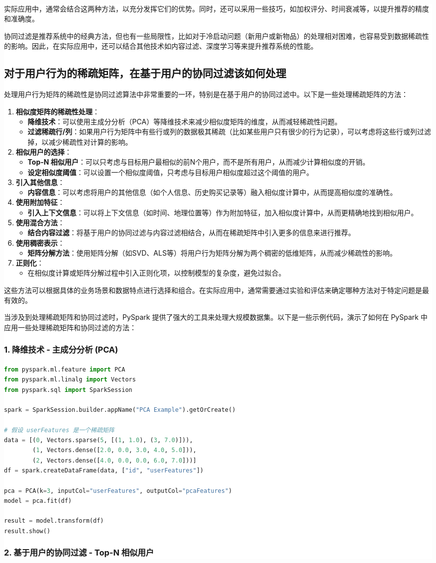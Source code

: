 实际应用中，通常会结合这两种方法，以充分发挥它们的优势。同时，还可以采用一些技巧，如加权评分、时间衰减等，以提升推荐的精度和准确度。

协同过滤是推荐系统中的经典方法，但也有一些局限性，比如对于冷启动问题（新用户或新物品）的处理相对困难，也容易受到数据稀疏性的影响。因此，在实际应用中，还可以结合其他技术如内容过滤、深度学习等来提升推荐系统的性能。

## 对于用户行为的稀疏矩阵，在基于用户的协同过滤该如何处理

处理用户行为矩阵的稀疏性是协同过滤算法中非常重要的一环，特别是在基于用户的协同过滤中。以下是一些处理稀疏矩阵的方法：

1. **相似度矩阵的稀疏性处理**：
   - **降维技术**：可以使用主成分分析（PCA）等降维技术来减少相似度矩阵的维度，从而减轻稀疏性问题。
   - **过滤稀疏行/列**：如果用户行为矩阵中有些行或列的数据极其稀疏（比如某些用户只有很少的行为记录），可以考虑将这些行或列过滤掉，以减少稀疏性对计算的影响。
2. **相似用户的选择**：
   - **Top-N 相似用户**：可以只考虑与目标用户最相似的前N个用户，而不是所有用户，从而减少计算相似度的开销。
   - **设定相似度阈值**：可以设置一个相似度阈值，只考虑与目标用户相似度超过这个阈值的用户。
3. **引入其他信息**：
   - **内容信息**：可以考虑将用户的其他信息（如个人信息、历史购买记录等）融入相似度计算中，从而提高相似度的准确性。
4. **使用附加特征**：
   - **引入上下文信息**：可以将上下文信息（如时间、地理位置等）作为附加特征，加入相似度计算中，从而更精确地找到相似用户。
5. **使用混合方法**：
   - **结合内容过滤**：将基于用户的协同过滤与内容过滤相结合，从而在稀疏矩阵中引入更多的信息来进行推荐。
6. **使用稠密表示**：
   - **矩阵分解方法**：使用矩阵分解（如SVD、ALS等）将用户行为矩阵分解为两个稠密的低维矩阵，从而减少稀疏性的影响。
7. **正则化**：
   - 在相似度计算或矩阵分解过程中引入正则化项，以控制模型的复杂度，避免过拟合。

这些方法可以根据具体的业务场景和数据特点进行选择和组合。在实际应用中，通常需要通过实验和评估来确定哪种方法对于特定问题是最有效的。



当涉及到处理稀疏矩阵和协同过滤时，PySpark 提供了强大的工具来处理大规模数据集。以下是一些示例代码，演示了如何在 PySpark 中应用一些处理稀疏矩阵和协同过滤的方法：

### 1. 降维技术 - 主成分分析 (PCA)

```python
from pyspark.ml.feature import PCA
from pyspark.ml.linalg import Vectors
from pyspark.sql import SparkSession

spark = SparkSession.builder.appName("PCA Example").getOrCreate()

# 假设 userFeatures 是一个稀疏矩阵
data = [(0, Vectors.sparse(5, [(1, 1.0), (3, 7.0)])),
        (1, Vectors.dense([2.0, 0.0, 3.0, 4.0, 5.0])),
        (2, Vectors.dense([4.0, 0.0, 0.0, 6.0, 7.0]))]
df = spark.createDataFrame(data, ["id", "userFeatures"])

pca = PCA(k=3, inputCol="userFeatures", outputCol="pcaFeatures")
model = pca.fit(df)

result = model.transform(df)
result.show()
```

### 2. 基于用户的协同过滤 - Top-N 相似用户
